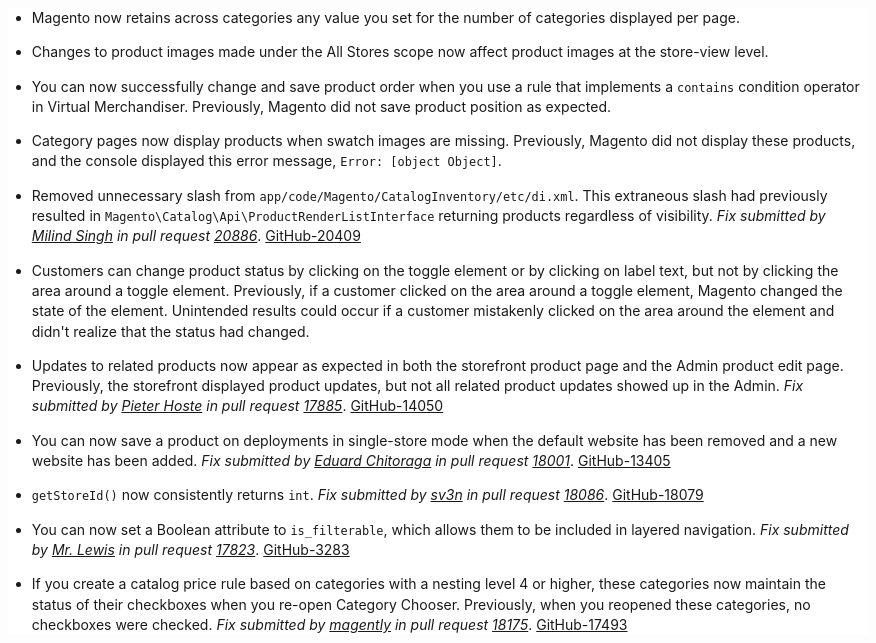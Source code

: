 
*  Magento now retains across categories any value you set for the number of categories displayed per page.


*  Changes to product images made under the All Stores scope now affect product images at the store-view level.


*  You can now successfully change and save product order when you use a rule that implements a `contains` condition operator in Virtual Merchandiser. Previously, Magento did not save product position as expected.


*  Category pages now display products  when swatch images are missing. Previously, Magento did not display these products, and the console displayed this error message, `Error: [object Object]`.


*   Removed unnecessary slash from `app/code/Magento/CatalogInventory/etc/di.xml`. This extraneous slash had previously resulted in `Magento\Catalog\Api\ProductRenderListInterface` returning products regardless of visibility. *Fix submitted by [Milind Singh](https://github.com/milindsingh) in pull request [20886](https://github.com/magento/magento2/pull/20886)*. [GitHub-20409](https://github.com/magento/magento2/issues/20409)


*  Customers can change product status by clicking on the toggle element or by clicking on label text, but not by clicking the area around a toggle element. Previously, if a customer  clicked on the area around a toggle element, Magento changed the state of the element. Unintended results could occur if a customer mistakenly clicked on the area around the element and didn't realize that the status had  changed.


*   Updates to related products now appear as expected in both the storefront product page and the Admin product edit page. Previously, the storefront displayed product updates, but not all related product updates showed up in the Admin. *Fix submitted by [Pieter Hoste](https://github.com/hostep) in pull request [17885](https://github.com/magento/magento2/pull/17885)*. [GitHub-14050](https://github.com/magento/magento2/issues/14050)


*  You can now save a product on deployments in single-store mode when the default website has been removed and a new website has been added. *Fix submitted by [Eduard Chitoraga](https://github.com/eduard13) in pull request [18001](https://github.com/magento/magento2/pull/18001)*. [GitHub-13405](https://github.com/magento/magento2/issues/13405)


*  `getStoreId()` now consistently returns `int`. *Fix submitted by [sv3n](https://github.com/sreichel) in pull request [18086](https://github.com/magento/magento2/pull/18086)*. [GitHub-18079](https://github.com/magento/magento2/issues/18079)


*  You can now set a Boolean attribute to `is_filterable`, which allows them to be included in layered navigation. *Fix submitted by [Mr. Lewis](https://github.com/lewisvoncken) in pull request [17823](https://github.com/magento/magento2/pull/17823)*. [GitHub-3283](https://github.com/magento/magento2/issues/3283)


*  If you create a catalog price rule based on categories with a nesting level 4 or higher, these categories now maintain the status of their checkboxes when you re-open Category Chooser.
Previously, when you reopened these categories, no checkboxes were checked.  *Fix submitted by [magently](https://github.com/magently) in pull request [18175](https://github.com/magento/magento2/pull/18175)*. [GitHub-17493](https://github.com/magento/magento2/issues/17493)
